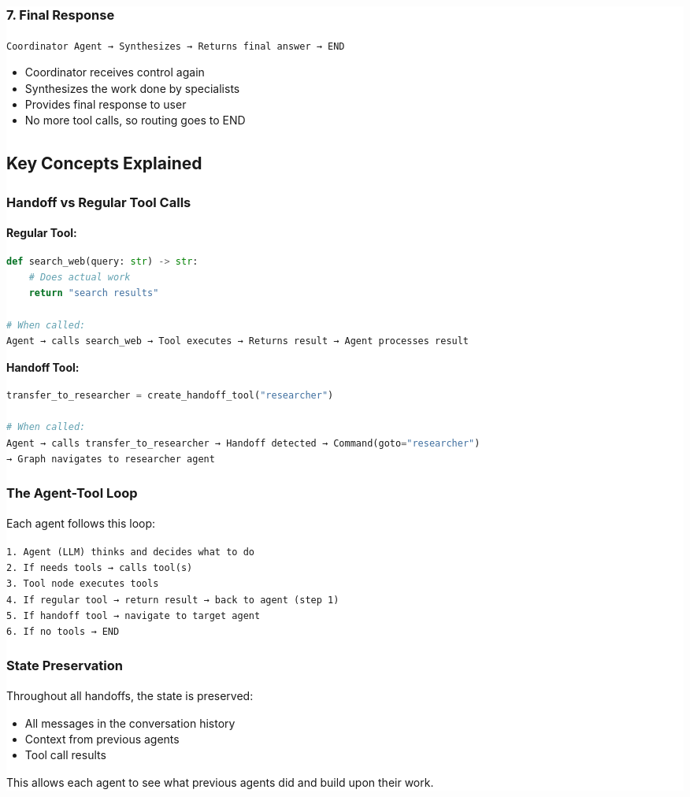### 7. Final Response

```
Coordinator Agent → Synthesizes → Returns final answer → END
```
- Coordinator receives control again
- Synthesizes the work done by specialists
- Provides final response to user
- No more tool calls, so routing goes to END

## Key Concepts Explained

### Handoff vs Regular Tool Calls

**Regular Tool:**
```python
def search_web(query: str) -> str:
    # Does actual work
    return "search results"

# When called:
Agent → calls search_web → Tool executes → Returns result → Agent processes result
```

**Handoff Tool:**
```python
transfer_to_researcher = create_handoff_tool("researcher")

# When called:
Agent → calls transfer_to_researcher → Handoff detected → Command(goto="researcher")
→ Graph navigates to researcher agent
```

### The Agent-Tool Loop

Each agent follows this loop:

```
1. Agent (LLM) thinks and decides what to do
2. If needs tools → calls tool(s)
3. Tool node executes tools
4. If regular tool → return result → back to agent (step 1)
5. If handoff tool → navigate to target agent
6. If no tools → END
```

### State Preservation

Throughout all handoffs, the state is preserved:
- All messages in the conversation history
- Context from previous agents
- Tool call results

This allows each agent to see what previous agents did and build upon their work.
